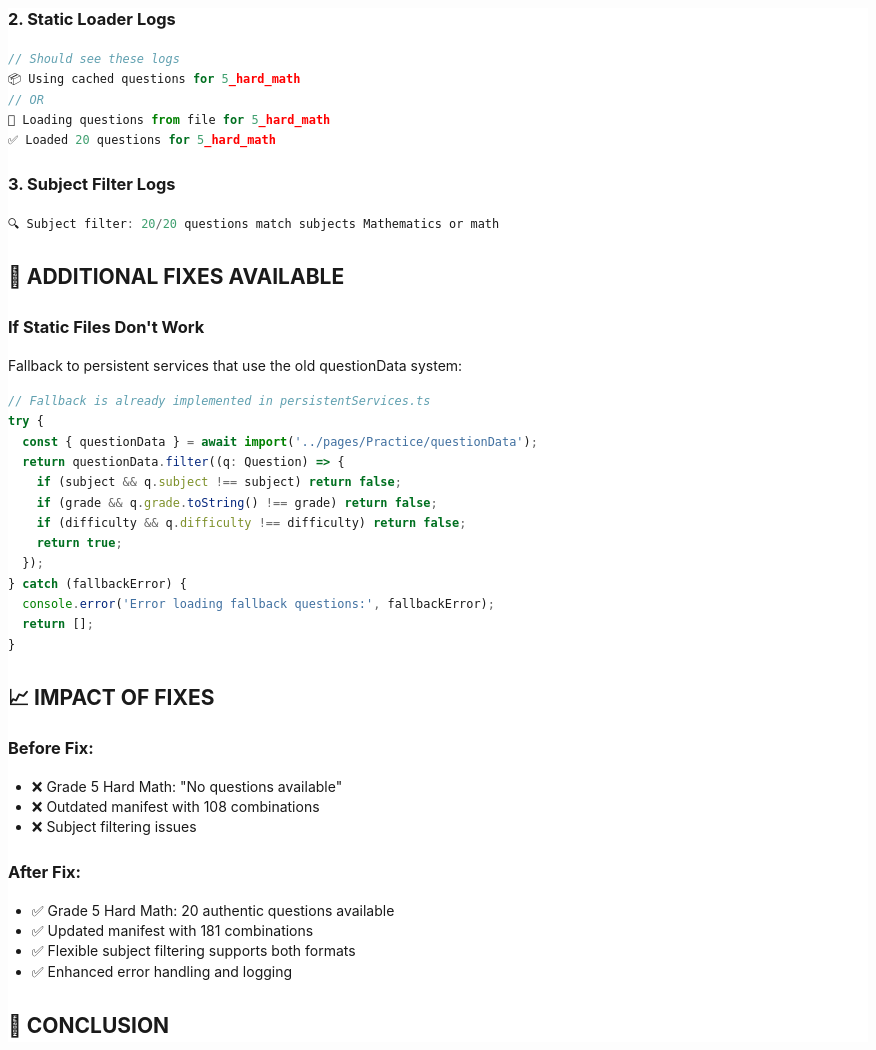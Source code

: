### **2. Static Loader Logs**
```javascript
// Should see these logs
📦 Using cached questions for 5_hard_math
// OR
📁 Loading questions from file for 5_hard_math
✅ Loaded 20 questions for 5_hard_math
```

### **3. Subject Filter Logs**
```javascript
🔍 Subject filter: 20/20 questions match subjects Mathematics or math
```

## 🎯 **ADDITIONAL FIXES AVAILABLE**

### **If Static Files Don't Work**
Fallback to persistent services that use the old questionData system:
```typescript
// Fallback is already implemented in persistentServices.ts
try {
  const { questionData } = await import('../pages/Practice/questionData');
  return questionData.filter((q: Question) => {
    if (subject && q.subject !== subject) return false;
    if (grade && q.grade.toString() !== grade) return false;
    if (difficulty && q.difficulty !== difficulty) return false;
    return true;
  });
} catch (fallbackError) {
  console.error('Error loading fallback questions:', fallbackError);
  return [];
}
```

## 📈 **IMPACT OF FIXES**

### **Before Fix:**
- ❌ Grade 5 Hard Math: "No questions available"
- ❌ Outdated manifest with 108 combinations
- ❌ Subject filtering issues

### **After Fix:**
- ✅ Grade 5 Hard Math: 20 authentic questions available
- ✅ Updated manifest with 181 combinations
- ✅ Flexible subject filtering supports both formats
- ✅ Enhanced error handling and logging

## 🎊 **CONCLUSION**
